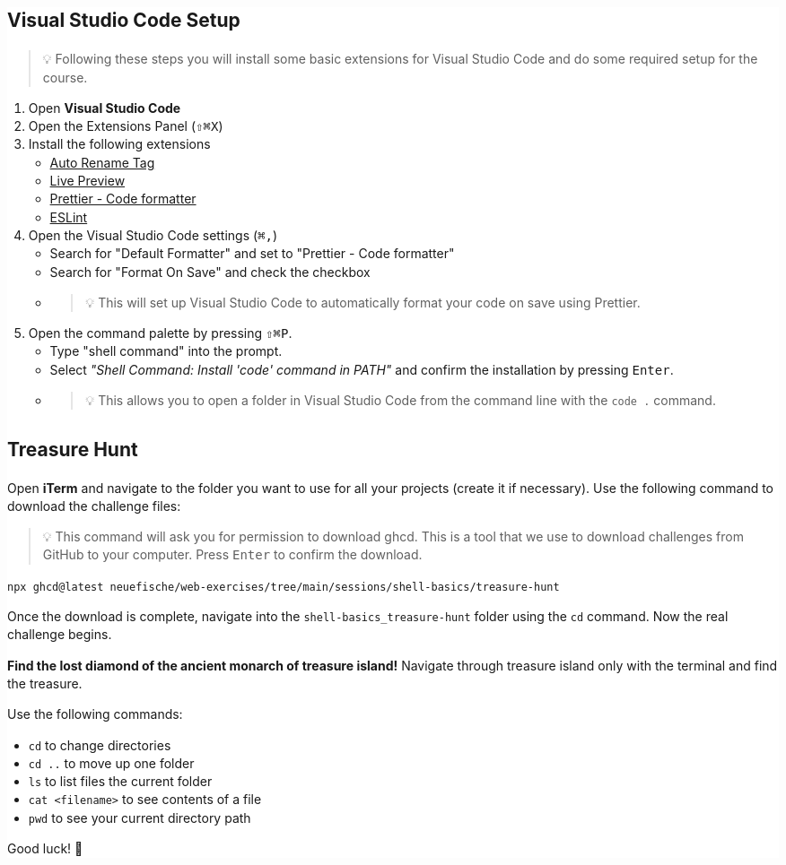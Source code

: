 ## Visual Studio Code Setup

> 💡 Following these steps you will install some basic extensions for Visual Studio Code and do some
> required setup for the course.

1. Open **Visual Studio Code**
2. Open the Extensions Panel (<kbd>⇧</kbd><kbd>⌘</kbd><kbd>X</kbd>)
3. Install the following extensions
   - [Auto Rename Tag](https://marketplace.visualstudio.com/items?itemName=formulahendry.auto-rename-tag)
   - [Live Preview](https://marketplace.visualstudio.com/items?itemName=ms-vscode.live-server)
   - [Prettier - Code formatter](https://marketplace.visualstudio.com/items?itemName=esbenp.prettier-vscode)
   - [ESLint](https://marketplace.visualstudio.com/items?itemName=dbaeumer.vscode-eslint)
4. Open the Visual Studio Code settings (<kbd>⌘</kbd><kbd>,</kbd>)
   - Search for "Default Formatter" and set to "Prettier - Code formatter"
   - Search for "Format On Save" and check the checkbox
   - > 💡 This will set up Visual Studio Code to automatically format your code on save using
     > Prettier.
5. Open the command palette by pressing <kbd>⇧</kbd><kbd>⌘</kbd><kbd>P</kbd>.
   - Type "shell command" into the prompt.
   - Select _"Shell Command: Install 'code' command in PATH"_ and confirm the installation by
     pressing <kbd>Enter</kbd>.
   - > 💡 This allows you to open a folder in Visual Studio Code from the command line with the
     > `code .` command.

## Treasure Hunt

Open **iTerm** and navigate to the folder you want to use for all your projects (create it if
necessary). Use the following command to download the challenge files:

> 💡 This command will ask you for permission to download ghcd. This is a tool that we use to
> download challenges from GitHub to your computer. Press <kbd>Enter</kbd> to confirm the download.

```
npx ghcd@latest neuefische/web-exercises/tree/main/sessions/shell-basics/treasure-hunt
```

Once the download is complete, navigate into the `shell-basics_treasure-hunt` folder using the `cd` command. Now
the real challenge begins.

**Find the lost diamond of the ancient monarch of treasure island!** Navigate through treasure
island only with the terminal and find the treasure.

Use the following commands:

- `cd` to change directories
- `cd ..` to move up one folder
- `ls` to list files the current folder
- `cat <filename>` to see contents of a file
- `pwd` to see your current directory path

Good luck! 💎
